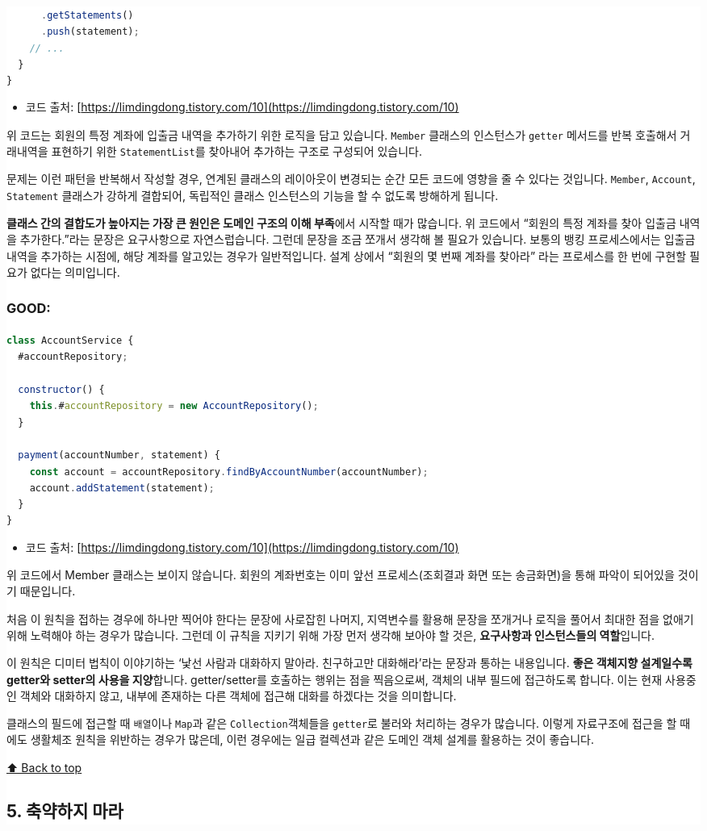 ```js
      .getStatements()
      .push(statement);
    // ...
  }
}
```

- 코드 출처: [https://limdingdong.tistory.com/10](https://limdingdong.tistory.com/10)

위 코드는 회원의 특정 계좌에 입출금 내역을 추가하기 위한 로직을 담고 있습니다. `Member` 클래스의 인스턴스가 `getter` 메서드를 반복 호출해서 거래내역을 표현하기 위한 `StatementList`를 찾아내어 추가하는 구조로 구성되어 있습니다.

문제는 이런 패턴을 반복해서 작성할 경우, 연계된 클래스의 레이아웃이 변경되는 순간 모든 코드에 영향을 줄 수 있다는 것입니다. `Member`, `Account`, `Statement` 클래스가 강하게 결합되어, 독립적인 클래스 인스턴스의 기능을 할 수 없도록 방해하게 됩니다.

**클래스 간의 결합도가 높아지는 가장 큰 원인은 도메인 구조의 이해 부족**에서 시작할 때가 많습니다. 위 코드에서 “회원의 특정 계좌를 찾아 입출금 내역을 추가한다.”라는 문장은 요구사항으로 자연스럽습니다. 그런데 문장을 조금 쪼개서 생각해 볼 필요가 있습니다. 보통의 뱅킹 프로세스에서는 입출금 내역을 추가하는 시점에, 해당 계좌를 알고있는 경우가 일반적입니다. 설계 상에서 “회원의 몇 번째 계좌를 찾아라” 라는 프로세스를 한 번에 구현할 필요가 없다는 의미입니다.

### GOOD:

```js
class AccountService {
  #accountRepository;

  constructor() {
    this.#accountRepository = new AccountRepository();
  }

  payment(accountNumber, statement) {
    const account = accountRepository.findByAccountNumber(accountNumber);
    account.addStatement(statement);
  }
}
```

- 코드 출처: [https://limdingdong.tistory.com/10](https://limdingdong.tistory.com/10)

위 코드에서 Member 클래스는 보이지 않습니다. 회원의 계좌번호는 이미 앞선 프로세스(조회결과 화면 또는 송금화면)을 통해 파악이 되어있을 것이기 때문입니다.

처음 이 원칙을 접하는 경우에 하나만 찍어야 한다는 문장에 사로잡힌 나머지, 지역변수를 활용해 문장을 쪼개거나 로직을 풀어서 최대한 점을 없애기 위해 노력해야 하는 경우가 많습니다. 그런데 이 규칙을 지키기 위해 가장 먼저 생각해 보아야 할 것은, **요구사항과 인스턴스들의 역할**입니다.

이 원칙은 디미터 법칙이 이야기하는 ‘낯선 사람과 대화하지 말아라. 친구하고만 대화해라’라는 문장과 통하는 내용입니다. **좋은 객체지향 설계일수록 getter와 setter의 사용을 지양**합니다. getter/setter를 호출하는 행위는 점을 찍음으로써, 객체의 내부 필드에 접근하도록 합니다. 이는 현재 사용중인 객체와 대화하지 않고, 내부에 존재하는 다른 객체에 접근해 대화를 하겠다는 것을 의미합니다.

클래스의 필드에 접근할 때 `배열`이나 `Map`과 같은 `Collection`객체들을 `getter`로 불러와 처리하는 경우가 많습니다. 이렇게 자료구조에 접근을 할 때에도 생활체조 원칙을 위반하는 경우가 많은데, 이런 경우에는 일급 컬렉션과 같은 도메인 객체 설계를 활용하는 것이 좋습니다.

[⬆ Back to top](#객체지향-생활체조의-9가지-원칙)
<br />

## 5. 축약하지 마라
